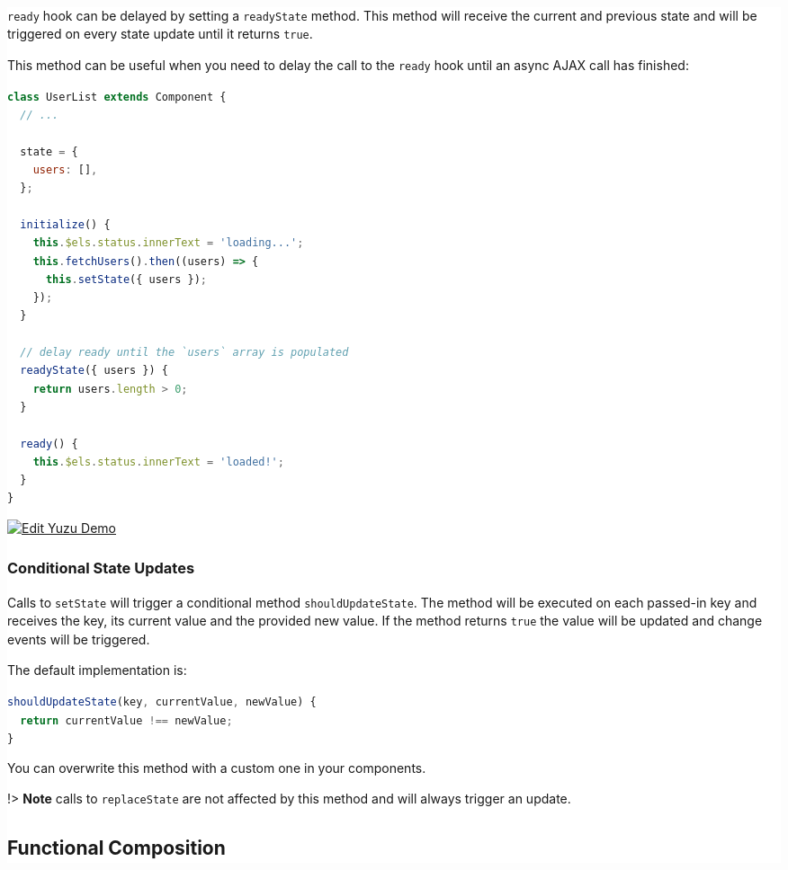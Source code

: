 `ready` hook can be delayed by setting a `readyState` method. This method will receive the current and previous state and will be triggered on every state update until it returns `true`.

This method can be useful when you need to delay the call to the `ready` hook until an async AJAX call has finished:

```js
class UserList extends Component {
  // ...

  state = {
    users: [],
  };

  initialize() {
    this.$els.status.innerText = 'loading...';
    this.fetchUsers().then((users) => {
      this.setState({ users });
    });
  }

  // delay ready until the `users` array is populated
  readyState({ users }) {
    return users.length > 0;
  }

  ready() {
    this.$els.status.innerText = 'loaded!';
  }
}
```

[![Edit Yuzu Demo](https://codesandbox.io/static/img/play-codesandbox.svg)](https://codesandbox.io/s/4w5ml1kmk0?initialpath=%2Freadystate&module=%2Fexamples%2Freadystate%2Findex.js)

### Conditional State Updates

Calls to `setState` will trigger a conditional method `shouldUpdateState`. The method will be executed on each passed-in key and receives the key, its current value and the provided new value. If the method returns `true` the value will be updated and change events will be triggered.

The default implementation is:

```js
shouldUpdateState(key, currentValue, newValue) {
  return currentValue !== newValue;
}
```

You can overwrite this method with a custom one in your components.

!> **Note** calls to `replaceState` are not affected by this method and will always trigger an update.

## Functional Composition
